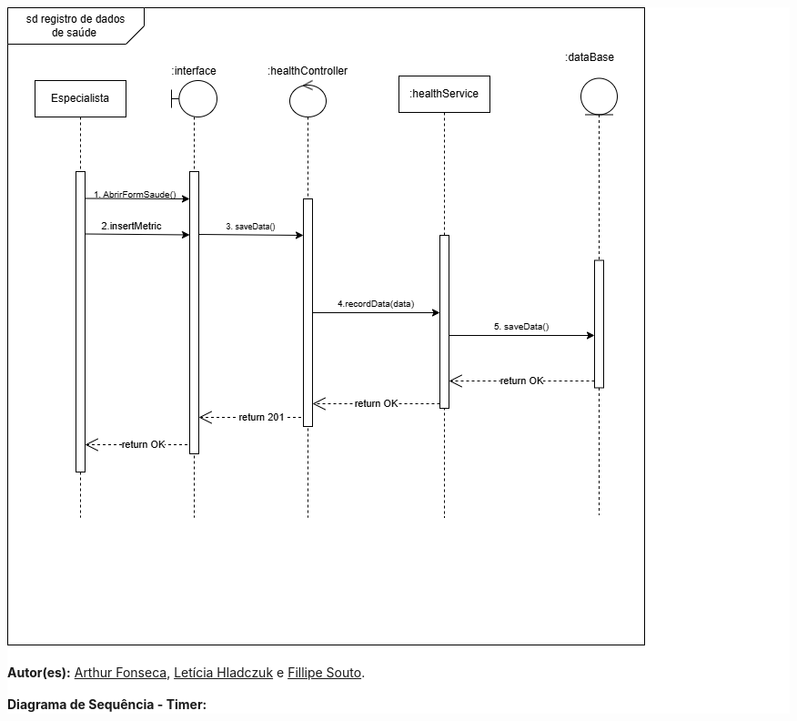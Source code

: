![Diagrama de Sequência - Registro de dados de saúde](../assets/diagramaSequencia/diagramas/registro_saude%20-%20dSequencia.png)

__Autor(es):__ [Arthur Fonseca](https://github.com/arthurfonsecaa), [Letícia Hladczuk](https://github.com/HladczukLe) e [Fillipe Souto](https://github.com/fillipeb50).


__Diagrama de Sequência - Timer:__
